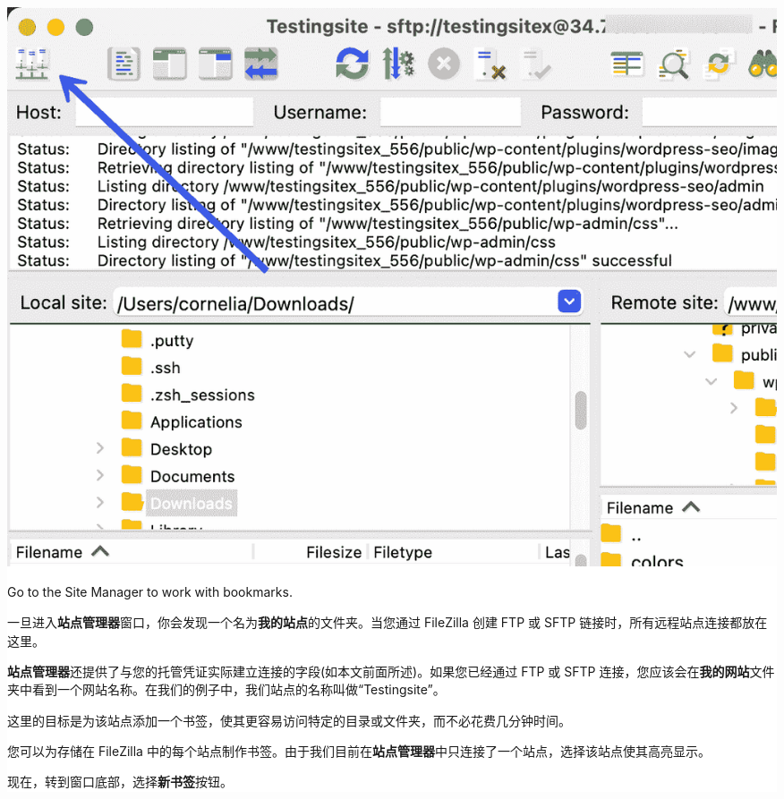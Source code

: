 ![Go to the Site Manager to work with bookmarks.](img/21cfa849258547ba990ac7d726b4123f.png)

Go to the Site Manager to work with bookmarks.



一旦进入**站点管理器**窗口，你会发现一个名为**我的站点**的文件夹。当您通过 FileZilla 创建 FTP 或 SFTP 链接时，所有远程站点连接都放在这里。

**站点管理器**还提供了与您的托管凭证实际建立连接的字段(如本文前面所述)。如果您已经通过 FTP 或 SFTP 连接，您应该会在**我的网站**文件夹中看到一个网站名称。在我们的例子中，我们站点的名称叫做“Testingsite”。

这里的目标是为该站点添加一个书签，使其更容易访问特定的目录或文件夹，而不必花费几分钟时间。

您可以为存储在 FileZilla 中的每个站点制作书签。由于我们目前在**站点管理器**中只连接了一个站点，选择该站点使其高亮显示。

现在，转到窗口底部，选择**新书签**按钮。
